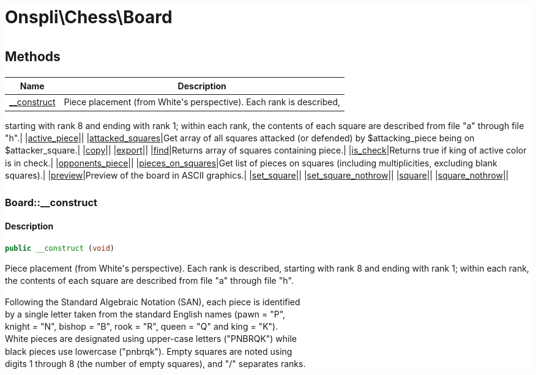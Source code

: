 # Onspli\Chess\Board  







## Methods

| Name | Description |
|------|-------------|
|[__construct](#board__construct)|Piece placement (from White's perspective). Each rank is described,
starting with rank 8 and ending with rank 1; within each rank,
the contents of each square are described from file "a" through file "h".|
|[active_piece](#boardactive_piece)||
|[attacked_squares](#boardattacked_squares)|Get array of all squares attacked (or defended) by $attacking_piece being on $attacker_square.|
|[copy](#boardcopy)||
|[export](#boardexport)||
|[find](#boardfind)|Returns array of squares containing piece.|
|[is_check](#boardis_check)|Returns true if king of active color is in check.|
|[opponents_piece](#boardopponents_piece)||
|[pieces_on_squares](#boardpieces_on_squares)|Get list of pieces on squares (including multiplicities, excluding blank squares).|
|[preview](#boardpreview)|Preview of the board in ASCII graphics.|
|[set_square](#boardset_square)||
|[set_square_nothrow](#boardset_square_nothrow)||
|[square](#boardsquare)||
|[square_nothrow](#boardsquare_nothrow)||




### Board::__construct  

**Description**

```php
public __construct (void)
```

Piece placement (from White's perspective). Each rank is described,
starting with rank 8 and ending with rank 1; within each rank,
the contents of each square are described from file "a" through file "h". 

Following the Standard Algebraic Notation (SAN), each piece is identified  
by a single letter taken from the standard English names (pawn = "P",  
knight = "N", bishop = "B", rook = "R", queen = "Q" and king = "K").  
White pieces are designated using upper-case letters ("PNBRQK") while  
black pieces use lowercase ("pnbrqk"). Empty squares are noted using  
digits 1 through 8 (the number of empty squares), and "/" separates ranks. 

